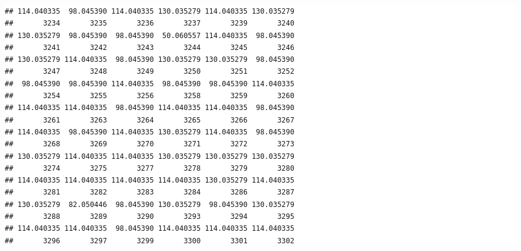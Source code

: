     ## 114.040335  98.045390 114.040335 130.035279 114.040335 130.035279 
    ##       3234       3235       3236       3237       3239       3240 
    ## 130.035279  98.045390  98.045390  50.060557 114.040335  98.045390 
    ##       3241       3242       3243       3244       3245       3246 
    ## 130.035279 114.040335  98.045390 130.035279 130.035279  98.045390 
    ##       3247       3248       3249       3250       3251       3252 
    ##  98.045390  98.045390 114.040335  98.045390  98.045390 114.040335 
    ##       3254       3255       3256       3258       3259       3260 
    ## 114.040335 114.040335  98.045390 114.040335 114.040335  98.045390 
    ##       3261       3263       3264       3265       3266       3267 
    ## 114.040335  98.045390 114.040335 130.035279 114.040335  98.045390 
    ##       3268       3269       3270       3271       3272       3273 
    ## 130.035279 114.040335 114.040335 130.035279 130.035279 130.035279 
    ##       3274       3275       3277       3278       3279       3280 
    ## 114.040335 114.040335 114.040335 114.040335 130.035279 114.040335 
    ##       3281       3282       3283       3284       3286       3287 
    ## 130.035279  82.050446  98.045390 130.035279  98.045390 130.035279 
    ##       3288       3289       3290       3293       3294       3295 
    ## 114.040335 114.040335  98.045390 114.040335 114.040335 114.040335 
    ##       3296       3297       3299       3300       3301       3302 